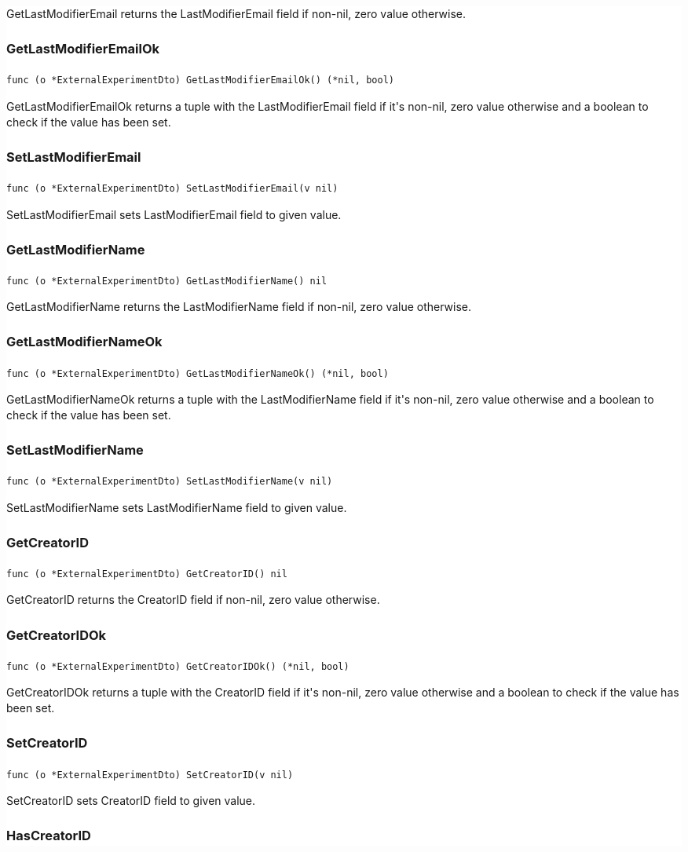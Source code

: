 GetLastModifierEmail returns the LastModifierEmail field if non-nil, zero value otherwise.

### GetLastModifierEmailOk

`func (o *ExternalExperimentDto) GetLastModifierEmailOk() (*nil, bool)`

GetLastModifierEmailOk returns a tuple with the LastModifierEmail field if it's non-nil, zero value otherwise
and a boolean to check if the value has been set.

### SetLastModifierEmail

`func (o *ExternalExperimentDto) SetLastModifierEmail(v nil)`

SetLastModifierEmail sets LastModifierEmail field to given value.


### GetLastModifierName

`func (o *ExternalExperimentDto) GetLastModifierName() nil`

GetLastModifierName returns the LastModifierName field if non-nil, zero value otherwise.

### GetLastModifierNameOk

`func (o *ExternalExperimentDto) GetLastModifierNameOk() (*nil, bool)`

GetLastModifierNameOk returns a tuple with the LastModifierName field if it's non-nil, zero value otherwise
and a boolean to check if the value has been set.

### SetLastModifierName

`func (o *ExternalExperimentDto) SetLastModifierName(v nil)`

SetLastModifierName sets LastModifierName field to given value.


### GetCreatorID

`func (o *ExternalExperimentDto) GetCreatorID() nil`

GetCreatorID returns the CreatorID field if non-nil, zero value otherwise.

### GetCreatorIDOk

`func (o *ExternalExperimentDto) GetCreatorIDOk() (*nil, bool)`

GetCreatorIDOk returns a tuple with the CreatorID field if it's non-nil, zero value otherwise
and a boolean to check if the value has been set.

### SetCreatorID

`func (o *ExternalExperimentDto) SetCreatorID(v nil)`

SetCreatorID sets CreatorID field to given value.

### HasCreatorID
